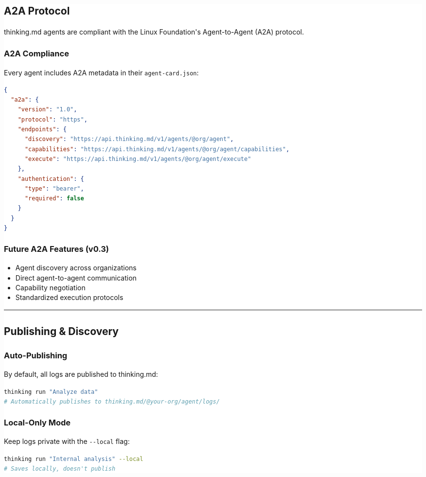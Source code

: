
## A2A Protocol

thinking.md agents are compliant with the Linux Foundation's Agent-to-Agent (A2A) protocol.

### A2A Compliance

Every agent includes A2A metadata in their `agent-card.json`:

```json
{
  "a2a": {
    "version": "1.0",
    "protocol": "https",
    "endpoints": {
      "discovery": "https://api.thinking.md/v1/agents/@org/agent",
      "capabilities": "https://api.thinking.md/v1/agents/@org/agent/capabilities",
      "execute": "https://api.thinking.md/v1/agents/@org/agent/execute"
    },
    "authentication": {
      "type": "bearer",
      "required": false
    }
  }
}
```

### Future A2A Features (v0.3)

- Agent discovery across organizations
- Direct agent-to-agent communication
- Capability negotiation
- Standardized execution protocols

---

## Publishing & Discovery

### Auto-Publishing

By default, all logs are published to thinking.md:

```bash
thinking run "Analyze data"
# Automatically publishes to thinking.md/@your-org/agent/logs/
```

### Local-Only Mode

Keep logs private with the `--local` flag:

```bash
thinking run "Internal analysis" --local
# Saves locally, doesn't publish
```
